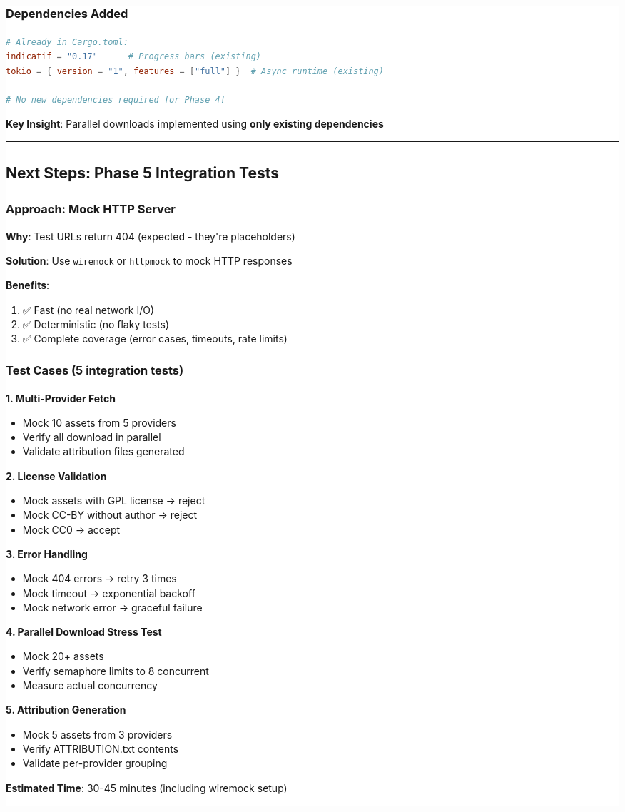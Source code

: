 ### Dependencies Added

```toml
# Already in Cargo.toml:
indicatif = "0.17"      # Progress bars (existing)
tokio = { version = "1", features = ["full"] }  # Async runtime (existing)

# No new dependencies required for Phase 4!
```

**Key Insight**: Parallel downloads implemented using **only existing dependencies**

---

## Next Steps: Phase 5 Integration Tests

### Approach: Mock HTTP Server

**Why**: Test URLs return 404 (expected - they're placeholders)

**Solution**: Use `wiremock` or `httpmock` to mock HTTP responses

**Benefits**:
1. ✅ Fast (no real network I/O)
2. ✅ Deterministic (no flaky tests)
3. ✅ Complete coverage (error cases, timeouts, rate limits)

### Test Cases (5 integration tests)

**1. Multi-Provider Fetch**
- Mock 10 assets from 5 providers
- Verify all download in parallel
- Validate attribution files generated

**2. License Validation**
- Mock assets with GPL license → reject
- Mock CC-BY without author → reject
- Mock CC0 → accept

**3. Error Handling**
- Mock 404 errors → retry 3 times
- Mock timeout → exponential backoff
- Mock network error → graceful failure

**4. Parallel Download Stress Test**
- Mock 20+ assets
- Verify semaphore limits to 8 concurrent
- Measure actual concurrency

**5. Attribution Generation**
- Mock 5 assets from 3 providers
- Verify ATTRIBUTION.txt contents
- Validate per-provider grouping

**Estimated Time**: 30-45 minutes (including wiremock setup)

---